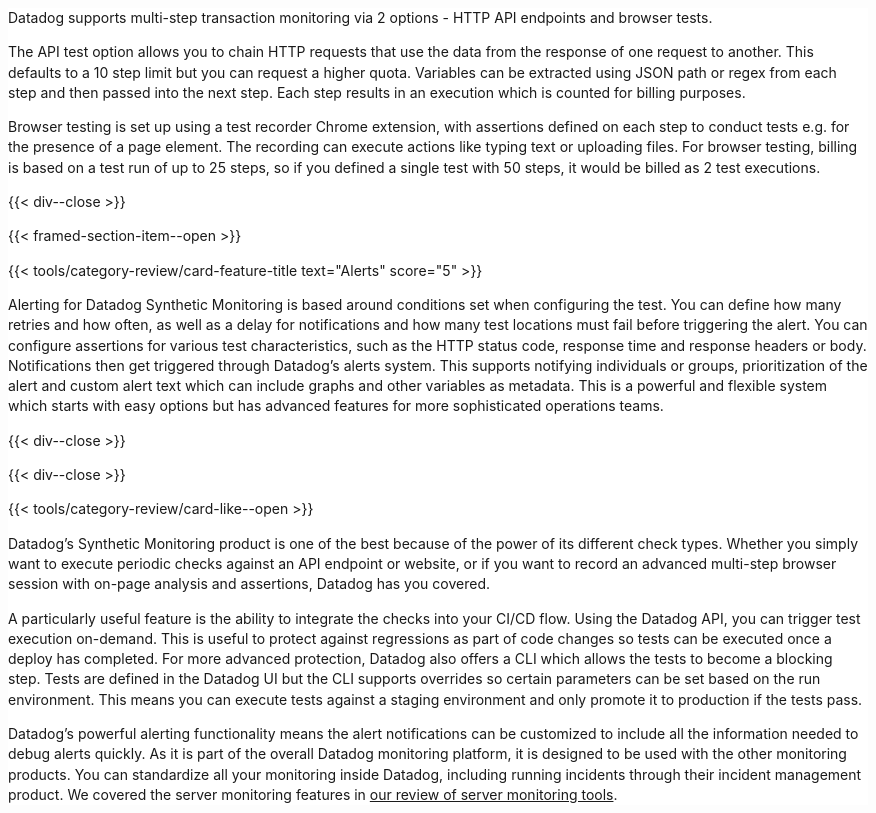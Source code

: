 Datadog supports multi-step transaction monitoring via 2 options - HTTP API
endpoints and browser tests.

The API test option allows you to chain HTTP requests that use the data from the
response of one request to another. This defaults to a 10 step limit but you can
request a higher quota. Variables can be extracted using JSON path or regex from
each step and then passed into the next step. Each step results in an execution
which is counted for billing purposes.

Browser testing is set up using a test recorder Chrome extension, with
assertions defined on each step to conduct tests e.g. for the presence of a page
element. The recording can execute actions like typing text or uploading files.
For browser testing, billing is based on a test run of up to 25 steps, so if you
defined a single test with 50 steps, it would be billed as 2 test executions.

{{< div--close >}}

{{< framed-section-item--open >}}

{{< tools/category-review/card-feature-title text="Alerts" score="5" >}}

Alerting for Datadog Synthetic Monitoring is based around conditions set when
configuring the test. You can define how many retries and how often, as well as
a delay for notifications and how many test locations must fail before
triggering the alert. You can configure assertions for various test
characteristics, such as the HTTP status code, response time and response
headers or body. Notifications then get triggered through Datadog’s alerts
system. This supports notifying individuals or groups, prioritization of the
alert and custom alert text which can include graphs and other variables as
metadata. This is a powerful and flexible system which starts with easy options
but has advanced features for more sophisticated operations teams.

{{< div--close >}}

{{< div--close >}}

{{< tools/category-review/card-like--open >}}

Datadog’s Synthetic Monitoring product is one of the best because of the power
of its different check types. Whether you simply want to execute periodic checks
against an API endpoint or website, or if you want to record an advanced
multi-step browser session with on-page analysis and assertions, Datadog has you
covered.

A particularly useful feature is the ability to integrate the checks into your
CI/CD flow. Using the Datadog API, you can trigger test execution on-demand.
This is useful to protect against regressions as part of code changes so tests
can be executed once a deploy has completed. For more advanced protection,
Datadog also offers a CLI which allows the tests to become a blocking step.
Tests are defined in the Datadog UI but the CLI supports overrides so certain
parameters can be set based on the run environment. This means you can execute
tests against a staging environment and only promote it to production if the
tests pass.

Datadog’s powerful alerting functionality means the alert notifications can be
customized to include all the information needed to debug alerts quickly. As it
is part of the overall Datadog monitoring platform, it is designed to be used
with the other monitoring products. You can standardize all your monitoring
inside Datadog, including running incidents through their incident management
product. We covered the server monitoring features in
[our review of server monitoring tools](/tools/server-monitoring/#datadog).
